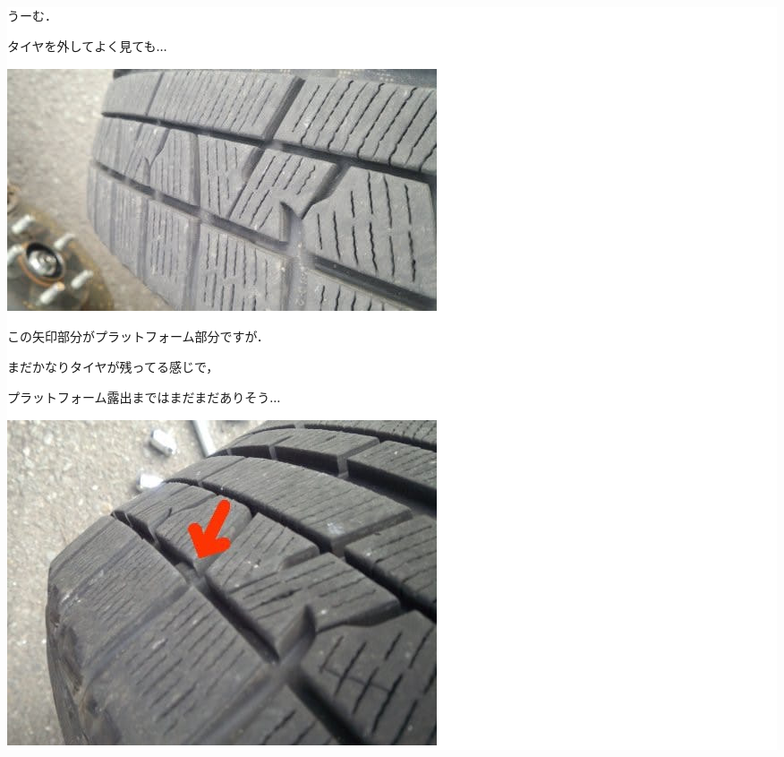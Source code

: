 


うーむ．


タイヤを外してよく見ても…




![97ffc1e27c6f004480dc93c22faab6c8.jpg](images/97ffc1e27c6f004480dc93c22faab6c8.jpg)




この矢印部分がプラットフォーム部分ですが．


まだかなりタイヤが残ってる感じで，


プラットフォーム露出まではまだまだありそう…




![97942c1c592f4be93e039a7771e25315.jpg](images/97942c1c592f4be93e039a7771e25315.jpg)
